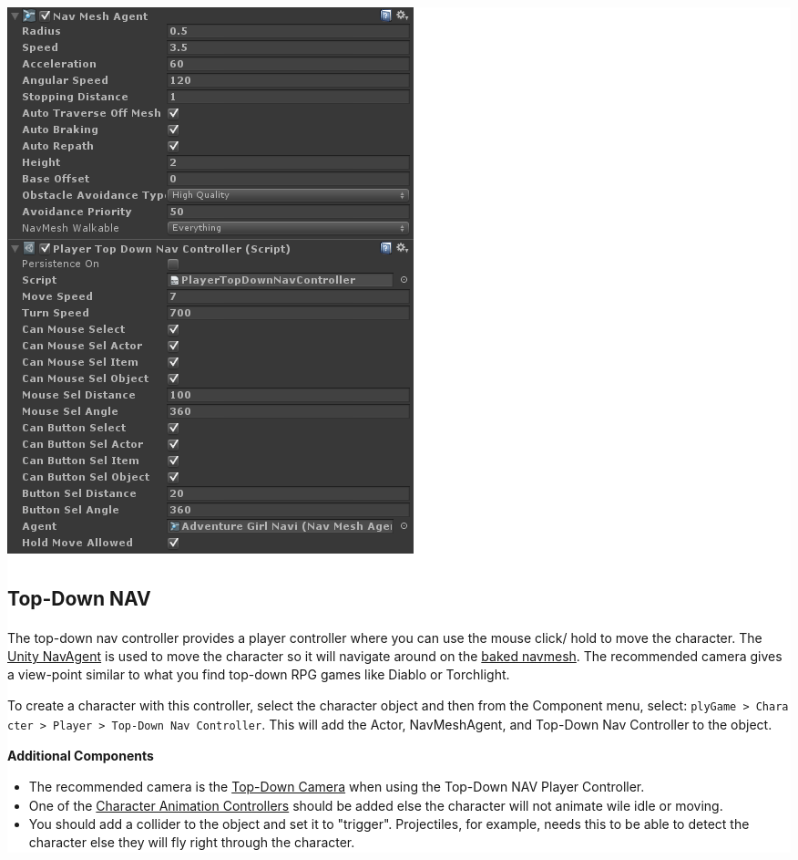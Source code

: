 ![](/img/plygame/player/02.png)

Top-Down NAV
------------

The top-down nav controller provides a player controller where you can use the mouse click/ hold to move the character. The [Unity NavAgent](http://docs.unity3d.com/Documentation/Components/class-NavMeshAgent.html) is used to move the character so it will navigate around on the [baked navmesh](http://docs.unity3d.com/Documentation/Manual/NavmeshandPathfinding.html). The recommended camera gives a view-point similar to what you find top-down RPG games like Diablo or Torchlight.

To create a character with this controller, select the character object and then from the Component menu, select: `plyGame > Character > Player > Top-Down Nav Controller`. This will add the Actor, NavMeshAgent, and Top-Down Nav Controller to the object.

**Additional Components**

- The recommended camera is the [Top-Down Camera](camera.md#topdown) when using the Top-Down NAV Player Controller. 
- One of the [Character Animation Controllers](character-animation.html) should be added else the character will not animate wile idle or moving.
- You should add a collider to the object and set it to "trigger". Projectiles, for example, needs this to be able to detect the character else they will fly right through the character.

